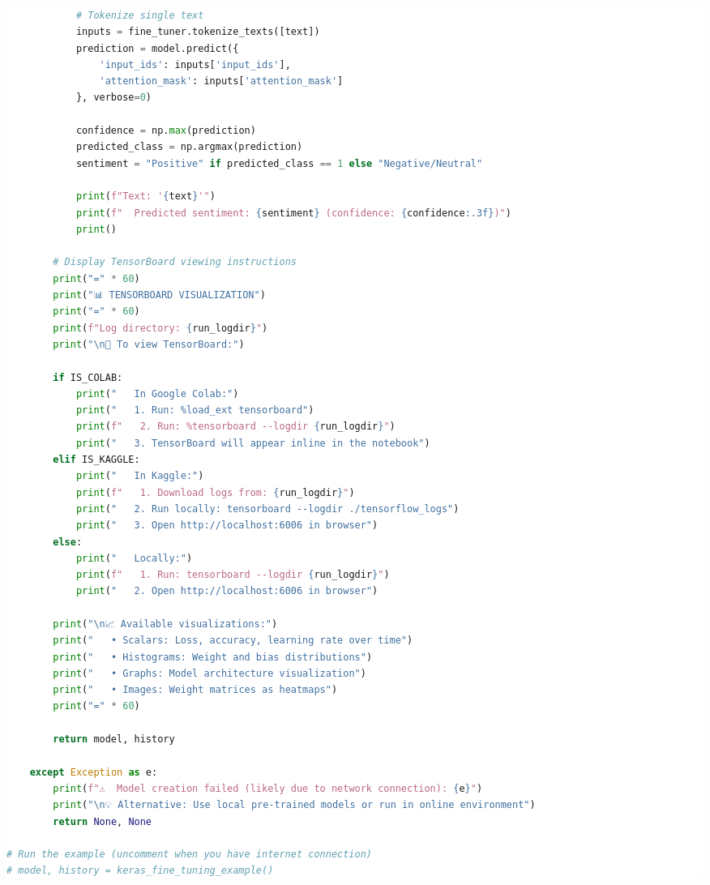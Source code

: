 ```python
            # Tokenize single text
            inputs = fine_tuner.tokenize_texts([text])
            prediction = model.predict({
                'input_ids': inputs['input_ids'],
                'attention_mask': inputs['attention_mask']
            }, verbose=0)
            
            confidence = np.max(prediction)
            predicted_class = np.argmax(prediction)
            sentiment = "Positive" if predicted_class == 1 else "Negative/Neutral"
            
            print(f"Text: '{text}'")
            print(f"  Predicted sentiment: {sentiment} (confidence: {confidence:.3f})")
            print()
        
        # Display TensorBoard viewing instructions
        print("=" * 60)
        print("📊 TENSORBOARD VISUALIZATION")
        print("=" * 60)
        print(f"Log directory: {run_logdir}")
        print("\n🚀 To view TensorBoard:")
        
        if IS_COLAB:
            print("   In Google Colab:")
            print("   1. Run: %load_ext tensorboard")
            print(f"   2. Run: %tensorboard --logdir {run_logdir}")
            print("   3. TensorBoard will appear inline in the notebook")
        elif IS_KAGGLE:
            print("   In Kaggle:")
            print(f"   1. Download logs from: {run_logdir}")
            print("   2. Run locally: tensorboard --logdir ./tensorflow_logs")
            print("   3. Open http://localhost:6006 in browser")
        else:
            print("   Locally:")
            print(f"   1. Run: tensorboard --logdir {run_logdir}")
            print("   2. Open http://localhost:6006 in browser")
        
        print("\n📈 Available visualizations:")
        print("   • Scalars: Loss, accuracy, learning rate over time")
        print("   • Histograms: Weight and bias distributions")  
        print("   • Graphs: Model architecture visualization")
        print("   • Images: Weight matrices as heatmaps")
        print("=" * 60)
        
        return model, history
        
    except Exception as e:
        print(f"⚠️  Model creation failed (likely due to network connection): {e}")
        print("\n💡 Alternative: Use local pre-trained models or run in online environment")
        return None, None

# Run the example (uncomment when you have internet connection)
# model, history = keras_fine_tuning_example()
```
